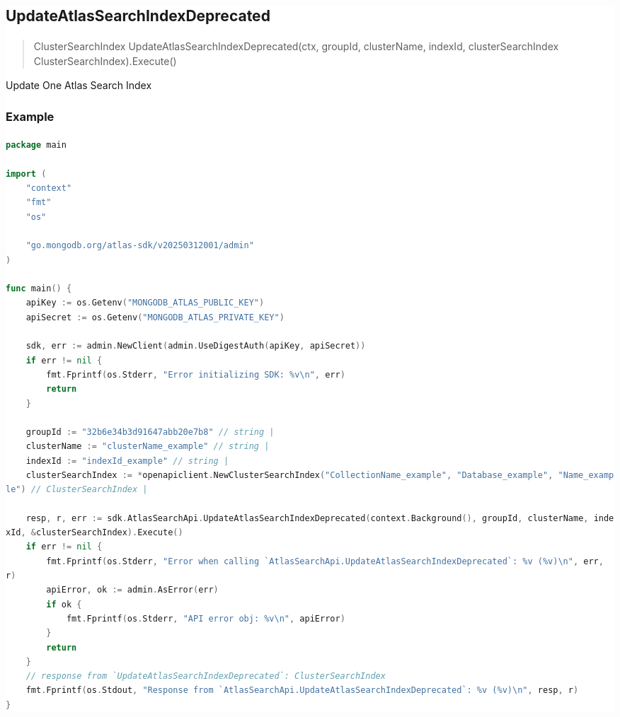 
## UpdateAtlasSearchIndexDeprecated

> ClusterSearchIndex UpdateAtlasSearchIndexDeprecated(ctx, groupId, clusterName, indexId, clusterSearchIndex ClusterSearchIndex).Execute()

Update One Atlas Search Index


### Example

```go
package main

import (
    "context"
    "fmt"
    "os"

    "go.mongodb.org/atlas-sdk/v20250312001/admin"
)

func main() {
    apiKey := os.Getenv("MONGODB_ATLAS_PUBLIC_KEY")
    apiSecret := os.Getenv("MONGODB_ATLAS_PRIVATE_KEY")

    sdk, err := admin.NewClient(admin.UseDigestAuth(apiKey, apiSecret))
    if err != nil {
        fmt.Fprintf(os.Stderr, "Error initializing SDK: %v\n", err)
        return
    }

    groupId := "32b6e34b3d91647abb20e7b8" // string | 
    clusterName := "clusterName_example" // string | 
    indexId := "indexId_example" // string | 
    clusterSearchIndex := *openapiclient.NewClusterSearchIndex("CollectionName_example", "Database_example", "Name_example") // ClusterSearchIndex | 

    resp, r, err := sdk.AtlasSearchApi.UpdateAtlasSearchIndexDeprecated(context.Background(), groupId, clusterName, indexId, &clusterSearchIndex).Execute()
    if err != nil {
        fmt.Fprintf(os.Stderr, "Error when calling `AtlasSearchApi.UpdateAtlasSearchIndexDeprecated`: %v (%v)\n", err, r)
        apiError, ok := admin.AsError(err)
        if ok {
            fmt.Fprintf(os.Stderr, "API error obj: %v\n", apiError)
        }
        return
    }
    // response from `UpdateAtlasSearchIndexDeprecated`: ClusterSearchIndex
    fmt.Fprintf(os.Stdout, "Response from `AtlasSearchApi.UpdateAtlasSearchIndexDeprecated`: %v (%v)\n", resp, r)
}
```
